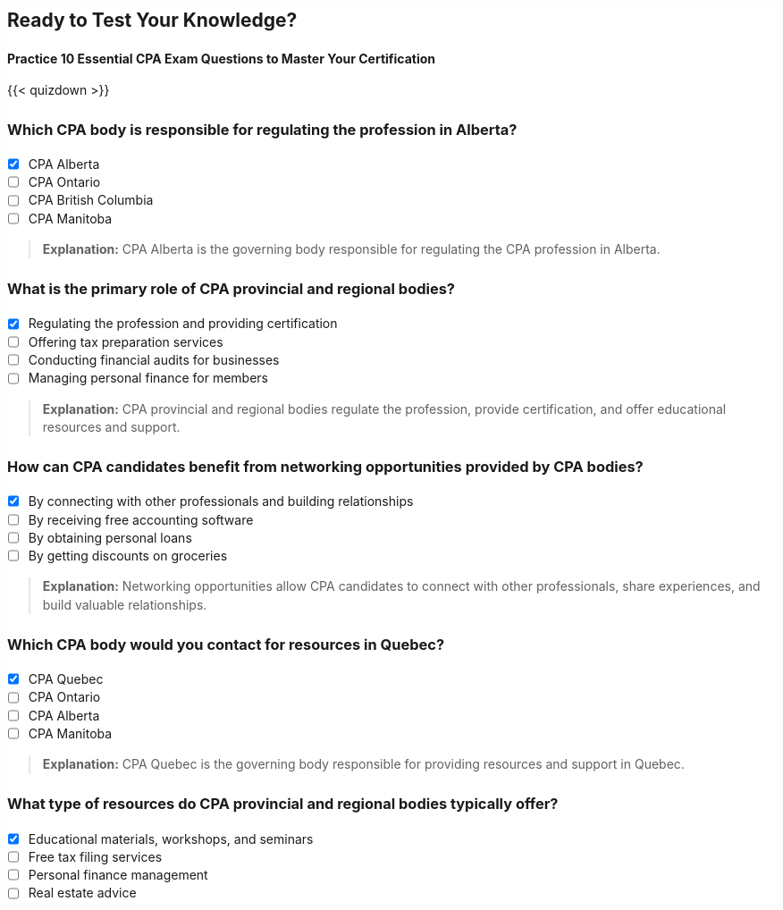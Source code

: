 ## **Ready to Test Your Knowledge?**

**Practice 10 Essential CPA Exam Questions to Master Your Certification**

{{< quizdown >}}

### Which CPA body is responsible for regulating the profession in Alberta?

- [x] CPA Alberta
- [ ] CPA Ontario
- [ ] CPA British Columbia
- [ ] CPA Manitoba

> **Explanation:** CPA Alberta is the governing body responsible for regulating the CPA profession in Alberta.

### What is the primary role of CPA provincial and regional bodies?

- [x] Regulating the profession and providing certification
- [ ] Offering tax preparation services
- [ ] Conducting financial audits for businesses
- [ ] Managing personal finance for members

> **Explanation:** CPA provincial and regional bodies regulate the profession, provide certification, and offer educational resources and support.

### How can CPA candidates benefit from networking opportunities provided by CPA bodies?

- [x] By connecting with other professionals and building relationships
- [ ] By receiving free accounting software
- [ ] By obtaining personal loans
- [ ] By getting discounts on groceries

> **Explanation:** Networking opportunities allow CPA candidates to connect with other professionals, share experiences, and build valuable relationships.

### Which CPA body would you contact for resources in Quebec?

- [x] CPA Quebec
- [ ] CPA Ontario
- [ ] CPA Alberta
- [ ] CPA Manitoba

> **Explanation:** CPA Quebec is the governing body responsible for providing resources and support in Quebec.

### What type of resources do CPA provincial and regional bodies typically offer?

- [x] Educational materials, workshops, and seminars
- [ ] Free tax filing services
- [ ] Personal finance management
- [ ] Real estate advice
